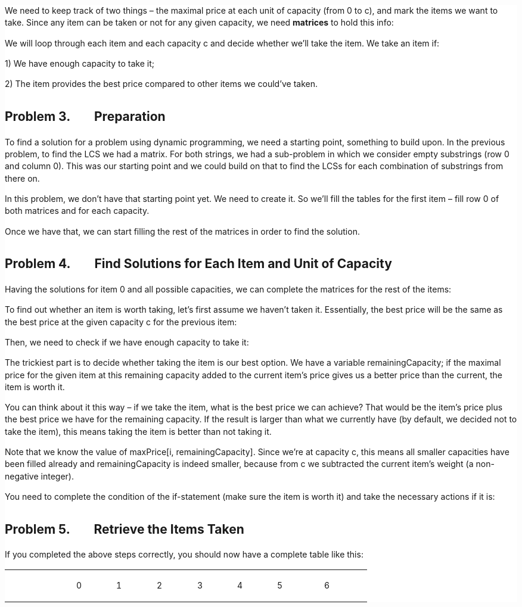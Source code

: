 <p>We need to keep track of two things &ndash; the maximal price at each unit of capacity (from 0 to c), and mark the items we want to take. Since any item can be taken or not for any given capacity, we need <strong>matrices</strong> to hold this info:</p>
<p>We will loop through each item and each capacity c and decide whether we&rsquo;ll take the item. We take an item if:</p>
<p>1) We have enough capacity to take it;</p>
<p>2) The item provides the best price compared to other items we could&rsquo;ve taken.</p>
<h2>Problem 3.&nbsp;&nbsp;&nbsp;&nbsp;&nbsp;&nbsp; &nbsp;Preparation</h2>
<p>To find a solution for a problem using dynamic programming, we need a starting point, something to build upon. In the previous problem, to find the LCS we had a matrix. For both strings, we had a sub-problem in which we consider empty substrings (row 0 and column 0). This was our starting point and we could build on that to find the LCSs for each combination of substrings from there on.</p>
<p>In this problem, we don&rsquo;t have that starting point yet. We need to create it. So we&rsquo;ll fill the tables for the first item &ndash; fill row 0 of both matrices and for each capacity.</p>
<p>Once we have that, we can start filling the rest of the matrices in order to find the solution.</p>
<h2>Problem 4.&nbsp;&nbsp;&nbsp;&nbsp;&nbsp;&nbsp; &nbsp;Find Solutions for Each Item and Unit of Capacity</h2>
<p>Having the solutions for item 0 and all possible capacities, we can complete the matrices for the rest of the items:</p>
<p>To find out whether an item is worth taking, let&rsquo;s first assume we haven&rsquo;t taken it. Essentially, the best price will be the same as the best price at the given capacity c for the previous item:</p>
<p>Then, we need to check if we have enough capacity to take it:</p>
<p>The trickiest part is to decide whether taking the item is our best option. We have a variable remainingCapacity; if the maximal price for the given item at this remaining capacity added to the current item&rsquo;s price gives us a better price than the current, the item is worth it.</p>
<p>You can think about it this way &ndash; if we take the item, what is the best price we can achieve? That would be the item&rsquo;s price plus the best price we have for the remaining capacity. If the result is larger than what we currently have (by default, we decided not to take the item), this means taking the item is better than not taking it.</p>
<p>Note that we know the value of maxPrice[i, remainingCapacity]. Since we&rsquo;re at capacity c, this means all smaller capacities have been filled already and remainingCapacity is indeed smaller, because from c we subtracted the current item&rsquo;s weight (a non-negative integer).</p>
<p>You need to complete the condition of the if-statement (make sure the item is worth it) and take the necessary actions if it is:</p>
<h2>Problem 5.&nbsp;&nbsp;&nbsp;&nbsp;&nbsp;&nbsp; &nbsp;Retrieve the Items Taken</h2>
<p>If you completed the above steps correctly, you should now have a complete table like this:</p>
<table width="1420">
<tbody>
<tr>
<td width="99">
<p>&nbsp;</p>
</td>
<td width="53">
<p>0</p>
</td>
<td width="54">
<p>1</p>
</td>
<td width="54">
<p>2</p>
</td>
<td width="53">
<p>3</p>
</td>
<td width="53">
<p>4</p>
</td>
<td width="65">
<p>5</p>
</td>
<td width="65">
<p>6</p>